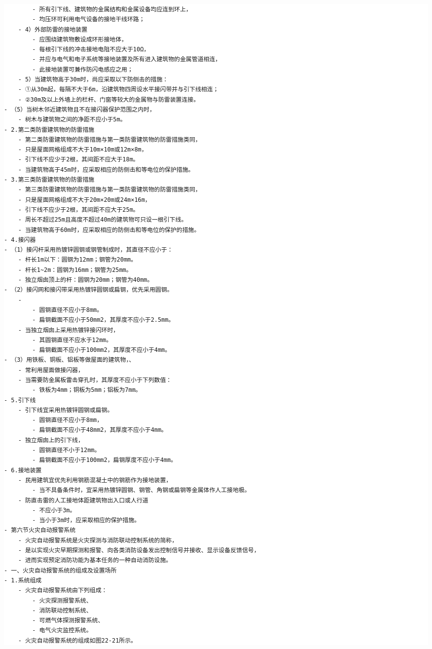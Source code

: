 			- 所有引下线、建筑物的金属结构和金属设备均应连到环上，
			- 均压环可利用电气设备的接地干线环路；
		- 4）外部防雷的接地装置
			- 应围绕建筑物敷设成环形接地体，
			- 每根引下线的冲击接地电阻不应大于10Ω，
			- 并应与电气和电子系统等接地装置及所有进入建筑物的金属管道相连，
			- 此接地装置可兼作防闪电感应之用；
		- 5）当建筑物高于30m时，尚应采取以下防侧击的措施：
		- ①从30m起，每隔不大于6m，沿建筑物四周设水平接闪带并与引下线相连；
		- ②30m及以上外墙上的栏杆、门窗等较大的金属物与防雷装置连接。
	- （5）当树木邻近建筑物且不在接闪器保护范围之内时，
		- 树木与建筑物之间的净距不应小于5m。
	- 2.第二类防雷建筑物的防雷措施
		- 第二类防雷建筑物的防雷措施与第一类防雷建筑物的防雷措施类同，
		- 只是屋面网格组成不大于10m×10m或12m×8m，
		- 引下线不应少于2根，其间距不应大于18m。
		- 当建筑物高于45m时，应采取相应的防侧击和等电位的保护措施。
	- 3.第三类防雷建筑物的防雷措施
		- 第三类防雷建筑物的防雷措施与第一类防雷建筑物的防雷措施类同，
		- 只是屋面网格组成不大于20m×20m或24m×16m，
		- 引下线不应少于2根，其间距不应大于25m。
		- 周长不超过25m且高度不超过40m的建筑物可只设一根引下线。
		- 当建筑物高于60m时，应采取相应的防侧击和等电位的保护的措施。
	- 4.接闪器
	- （1）接闪杆采用热镀锌圆钢或钢管制成时，其直径不应小于：
		- 杆长1m以下：圆钢为12mm；钢管为20mm。
		- 杆长1~2m：圆钢为16mm；钢管为25mm。
		- 独立烟囱顶上的杆：圆钢为20mm；钢管为40mm。
	- （2）接闪网和接闪带采用热镀锌圆钢或扁钢，优先采用圆钢。
		-
			- 圆钢直径不应小于8mm。
			- 扁钢截面不应小于50mm2，其厚度不应小于2.5mm。
		- 当独立烟囱上采用热镀锌接闪环时，
			- 其圆钢直径不应水于12mm。
			- 扁钢截面不应小于100mm2，其厚度不应小于4mm。
	- （3）用铁板、铜板、铝板等做屋面的建筑物，、
		- 常利用屋面做接闪器，
		- 当需要防金属板雷击穿孔时，其厚度不应小于下列数值：
			- 铁板为4mm；铜板为5mm；铝板为7mm。
	- 5.引下线
		- 引下线宜采用热镀锌圆钢或扁钢。
			- 圆钢直径不应小于8mm，
			- 扁钢截面不应小于48mm2，其厚度不应小于4mm。
		- 独立烟囱上的引下线，
			- 圆钢直径不小于12mm。
			- 扁钢截面不应小于100mm2，扁钢厚度不应小于4mm。
	- 6.接地装置
		- 民用建筑宜优先利用钢筋混凝土中的钢筋作为接地装置，
			- 当不具备条件时，宜采用热镀锌圆钢、钢管、角钢或扁钢等金属体作人工接地极。
		- 防直击雷的人工接地体距建筑物出入口或人行道
			- 不应小于3m。
			- 当小于3m时，应采取相应的保护措施。
	- 第六节火灾自动报警系统
		- 火灾自动报警系统是火灾探测与消防联动控制系统的简称，
		- 是以实现火灾早期探测和报警、向各类消防设备发出控制信号并接收、显示设备反馈信号，
		- 进而实现预定消防功能为基本任务的一种自动消防设施。
	- 一、火灾自动报警系统的组成及设置场所
	- 1.系统组成
		- 火灾自动报警系统由下列组成：
			- 火灾探测报警系统、
			- 消防联动控制系统、
			- 可燃气体探测报警系统、
			- 电气火灾监控系统。
		- 火灾自动报警系统的组成如图22-21所示。